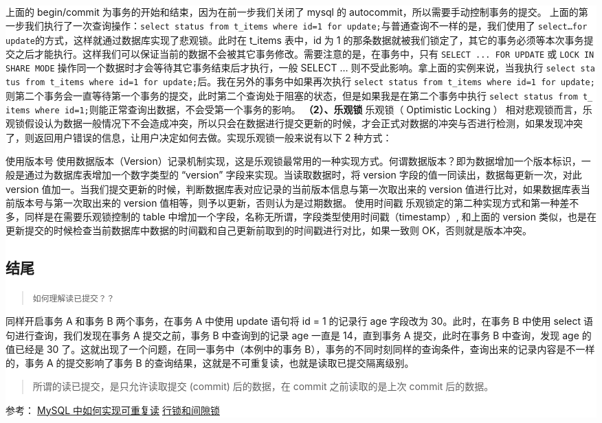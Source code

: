 上面的 begin/commit 为事务的开始和结束，因为在前一步我们关闭了 mysql 的 autocommit，所以需要手动控制事务的提交。
上面的第一步我们执行了一次查询操作：`select status from t_items where id=1 for update;`与普通查询不一样的是，我们使用了 `select…for update`的方式，这样就通过数据库实现了悲观锁。此时在 t_items 表中，id 为 1 的那条数据就被我们锁定了，其它的事务必须等本次事务提交之后才能执行。这样我们可以保证当前的数据不会被其它事务修改。需要注意的是，在事务中，只有 `SELECT ... FOR UPDATE` 或 `LOCK IN SHARE MODE` 操作同一个数据时才会等待其它事务结束后才执行，一般 SELECT … 则不受此影响。拿上面的实例来说，当我执行 `select status from t_items where id=1 for update;`后。我在另外的事务中如果再次执行 `select status from t_items where id=1 for update;`则第二个事务会一直等待第一个事务的提交，此时第二个查询处于阻塞的状态，但是如果我是在第二个事务中执行 `select status from t_items where id=1;`则能正常查询出数据，不会受第一个事务的影响。
**（2）、乐观锁**
乐观锁（ Optimistic Locking ） 相对悲观锁而言，乐观锁假设认为数据一般情况下不会造成冲突，所以只会在数据进行提交更新的时候，才会正式对数据的冲突与否进行检测，如果发现冲突了，则返回用户错误的信息，让用户决定如何去做。实现乐观锁一般来说有以下 2 种方式：

使用版本号
使用数据版本（Version）记录机制实现，这是乐观锁最常用的一种实现方式。何谓数据版本？即为数据增加一个版本标识，一般是通过为数据库表增加一个数字类型的 “version” 字段来实现。当读取数据时，将 version 字段的值一同读出，数据每更新一次，对此 version 值加一。当我们提交更新的时候，判断数据库表对应记录的当前版本信息与第一次取出来的 version 值进行比对，如果数据库表当前版本号与第一次取出来的 version 值相等，则予以更新，否则认为是过期数据。
使用时间戳
乐观锁定的第二种实现方式和第一种差不多，同样是在需要乐观锁控制的 table 中增加一个字段，名称无所谓，字段类型使用时间戳（timestamp）, 和上面的 version 类似，也是在更新提交的时候检查当前数据库中数据的时间戳和自己更新前取到的时间戳进行对比，如果一致则 OK，否则就是版本冲突。

结尾
----

> `如何理解读已提交？？`

同样开启事务 A 和事务 B 两个事务，在事务 A 中使用 update 语句将 id = 1 的记录行 age 字段改为 30。此时，在事务 B 中使用 select 语句进行查询，我们发现在事务 A 提交之前，事务 B 中查询到的记录 age 一直是 14，直到事务 A 提交，此时在事务 B 中查询，发现 age 的值已经是 30 了。这就出现了一个问题，在同一事务中（本例中的事务 B），事务的不同时刻同样的查询条件，查询出来的记录内容是不一样的，事务 A 的提交影响了事务 B 的查询结果，这就是不可重复读，也就是读取已提交隔离级别。

> 所谓的读已提交，是只允许读取提交 (commit) 后的数据，在 commit 之前读取的是上次 commit 后的数据。

参考：
[MySQL 中如何实现可重复读](https://blog.csdn.net/qq_42799615/article/details/110942949?spm=1001.2014.3001.5506)
[行锁和间隙锁](https://blog.csdn.net/qq_42799615/article/details/110942949?spm=1001.2014.3001.5506)
